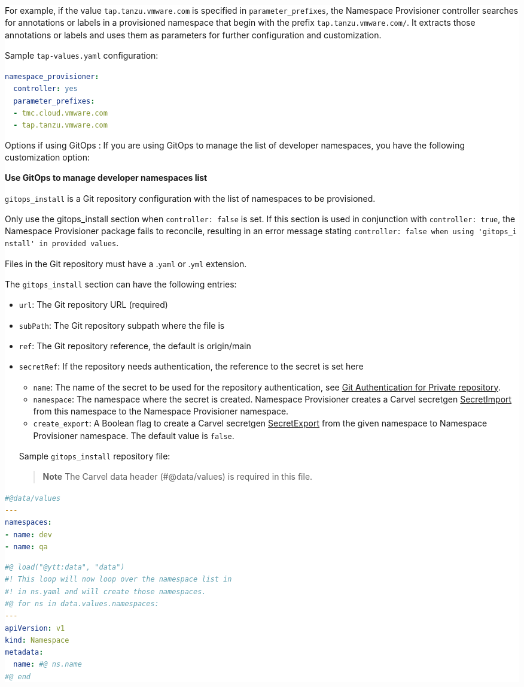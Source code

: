    For example, if the value `tap.tanzu.vmware.com` is specified in `parameter_prefixes`, the
   Namespace Provisioner controller searches for annotations or labels in a provisioned namespace
   that begin with the prefix `tap.tanzu.vmware.com/`. It extracts those annotations or labels and
   uses them as parameters for further configuration and customization.

   Sample `tap-values.yaml` configuration:

   ```yaml
   namespace_provisioner:
     controller: yes
     parameter_prefixes:
     - tmc.cloud.vmware.com
     - tap.tanzu.vmware.com
   ```

Options if using GitOps
: If you are using GitOps to manage the list of developer namespaces, you have the following
customization option:

   **<a id ='git-install'></a>Use GitOps to manage developer namespaces list**

   `gitops_install` is a Git repository configuration with the list of namespaces to be provisioned.

   Only use the gitops_install section when `controller: false` is set. If this section
   is used in conjunction with `controller: true`, the Namespace Provisioner package fails to
   reconcile, resulting in an error message stating `controller: false when using 'gitops_install' in provided values`.

   Files in the Git repository must have a .`yaml` or .`yml` extension.

   The `gitops_install` section can have the following entries:

   - `url`: The Git repository URL (required)
   - `subPath`: The Git repository subpath where the file is
   - `ref`: The Git repository reference, the default is origin/main
   - `secretRef`: If the repository needs authentication, the reference to the secret is set here
      - `name`: The name of the secret to be used for the repository authentication, see [Git Authentication for Private repository](use-case3.hbs.md#git-private).
      - `namespace`: The namespace where the secret is created. Namespace Provisioner creates a Carvel secretgen [SecretImport](https://github.com/carvel-dev/secretgen-controller/blob/develop/docs/secret-export.md#secretimport) from this namespace to the Namespace Provisioner namespace.
      - `create_export`: A Boolean flag to create a Carvel secretgen [SecretExport](https://github.com/carvel-dev/secretgen-controller/blob/develop/docs/secret-export.md#secretexport) from the given namespace to Namespace Provisioner namespace. The default value is `false`.

     Sample `gitops_install` repository file:

     > **Note** The Carvel data header (#@data/values) is required in this file.

   ```yaml
   #@data/values
   ---
   namespaces:
   - name: dev
   - name: qa
   ```

   ```yaml
   #@ load("@ytt:data", "data")
   #! This loop will now loop over the namespace list in
   #! in ns.yaml and will create those namespaces.
   #@ for ns in data.values.namespaces:
   ---
   apiVersion: v1
   kind: Namespace
   metadata:
     name: #@ ns.name
   #@ end
   ```
